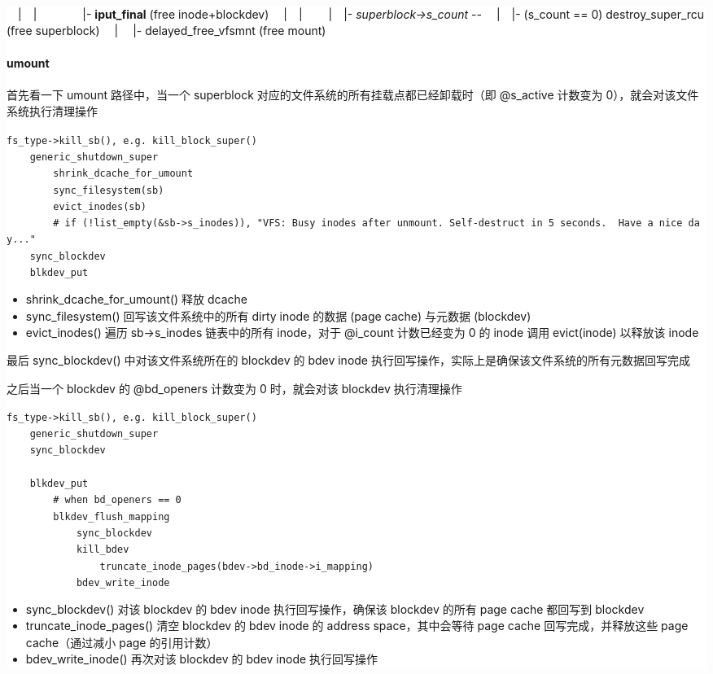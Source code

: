 　|　|　　　　|- **iput_final** (free inode+blockdev)
　|　|　
　|　|- *superblock->s_count --*
　|　|- (s_count == 0) destroy_super_rcu (free superblock)
　|
　|- delayed_free_vfsmnt (free mount)



#### umount

首先看一下 umount 路径中，当一个 superblock 对应的文件系统的所有挂载点都已经卸载时（即 @s_active 计数变为 0），就会对该文件系统执行清理操作

```
fs_type->kill_sb(), e.g. kill_block_super()
    generic_shutdown_super
        shrink_dcache_for_umount
        sync_filesystem(sb)
        evict_inodes(sb)
        # if (!list_empty(&sb->s_inodes)), "VFS: Busy inodes after unmount. Self-destruct in 5 seconds.  Have a nice day..."
    sync_blockdev
    blkdev_put
```

- shrink_dcache_for_umount() 释放 dcache
- sync_filesystem() 回写该文件系统中的所有 dirty inode 的数据 (page cache) 与元数据 (blockdev)
- evict_inodes() 遍历 sb->s_inodes 链表中的所有 inode，对于 @i_count 计数已经变为 0 的 inode 调用 evict(inode) 以释放该 inode

最后 sync_blockdev() 中对该文件系统所在的 blockdev 的 bdev inode 执行回写操作，实际上是确保该文件系统的所有元数据回写完成


之后当一个 blockdev 的 @bd_openers 计数变为 0 时，就会对该 blockdev 执行清理操作

```
fs_type->kill_sb(), e.g. kill_block_super()
    generic_shutdown_super
    sync_blockdev
    
    blkdev_put
        # when bd_openers == 0
        blkdev_flush_mapping
            sync_blockdev
            kill_bdev
                truncate_inode_pages(bdev->bd_inode->i_mapping)
            bdev_write_inode
```

- sync_blockdev() 对该 blockdev 的 bdev inode 执行回写操作，确保该 blockdev 的所有 page cache 都回写到 blockdev
- truncate_inode_pages() 清空 blockdev 的 bdev inode 的 address space，其中会等待 page cache 回写完成，并释放这些 page cache（通过减小 page 的引用计数）
- bdev_write_inode() 再次对该 blockdev 的 bdev inode 执行回写操作
